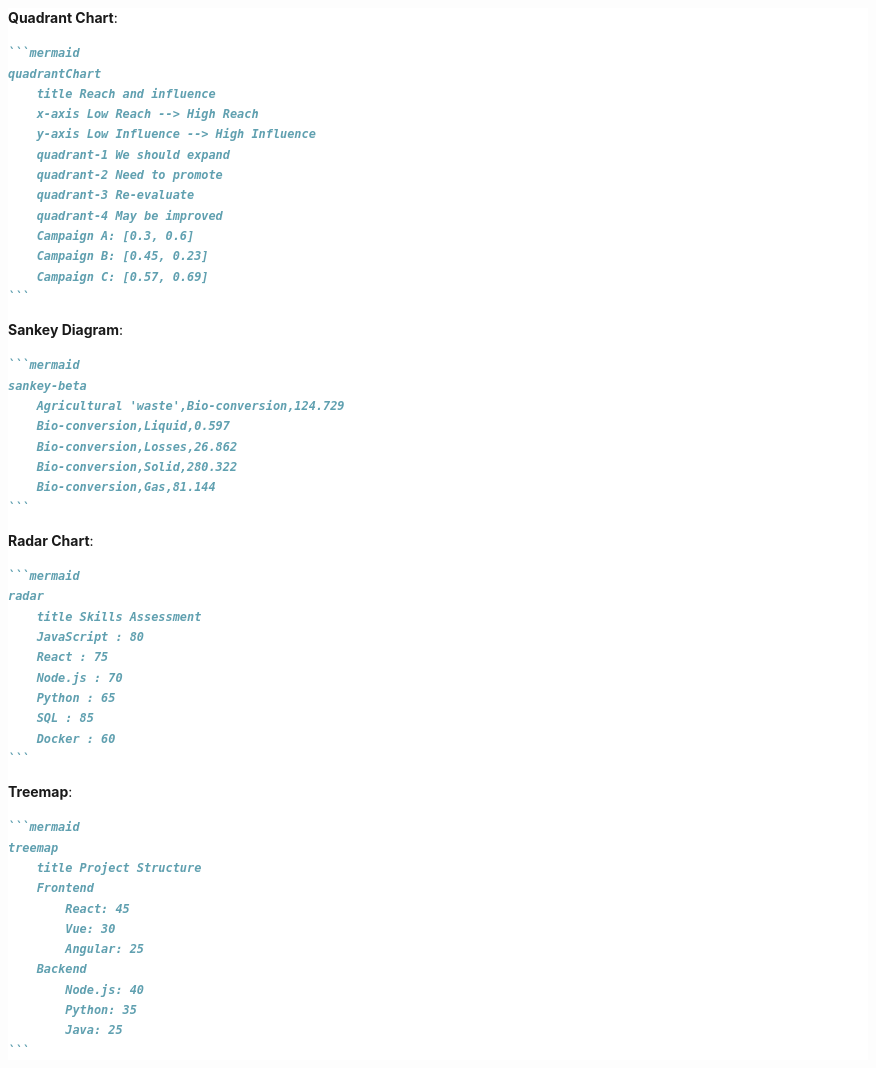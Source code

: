 **Quadrant Chart**:
````markdown
```mermaid
quadrantChart
    title Reach and influence
    x-axis Low Reach --> High Reach
    y-axis Low Influence --> High Influence
    quadrant-1 We should expand
    quadrant-2 Need to promote
    quadrant-3 Re-evaluate
    quadrant-4 May be improved
    Campaign A: [0.3, 0.6]
    Campaign B: [0.45, 0.23]
    Campaign C: [0.57, 0.69]
```
````

**Sankey Diagram**:
````markdown
```mermaid
sankey-beta
    Agricultural 'waste',Bio-conversion,124.729
    Bio-conversion,Liquid,0.597
    Bio-conversion,Losses,26.862
    Bio-conversion,Solid,280.322
    Bio-conversion,Gas,81.144
```
````

**Radar Chart**:
````markdown
```mermaid
radar
    title Skills Assessment
    JavaScript : 80
    React : 75
    Node.js : 70
    Python : 65
    SQL : 85
    Docker : 60
```
````

**Treemap**:
````markdown
```mermaid
treemap
    title Project Structure
    Frontend
        React: 45
        Vue: 30
        Angular: 25
    Backend
        Node.js: 40
        Python: 35
        Java: 25
```
````
